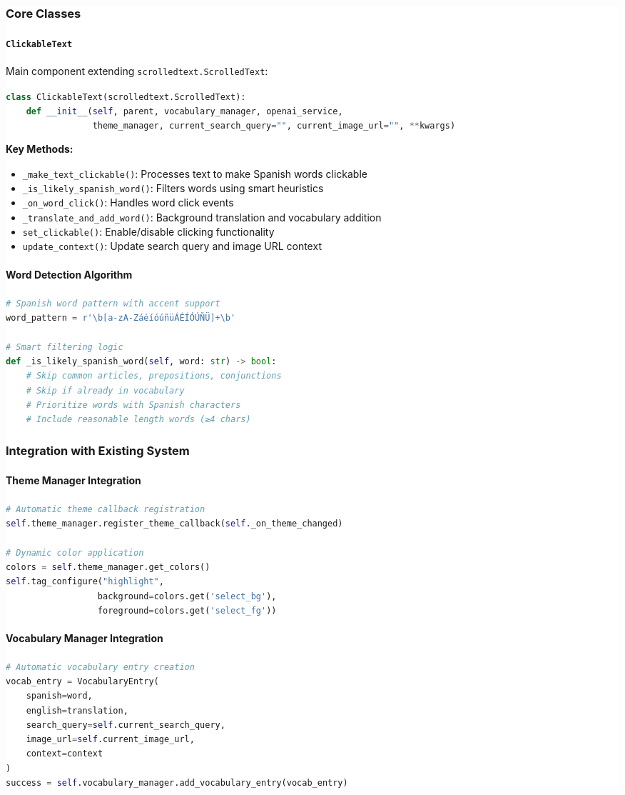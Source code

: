 ### Core Classes

#### `ClickableText`
Main component extending `scrolledtext.ScrolledText`:
```python
class ClickableText(scrolledtext.ScrolledText):
    def __init__(self, parent, vocabulary_manager, openai_service, 
                 theme_manager, current_search_query="", current_image_url="", **kwargs)
```

**Key Methods:**
- `_make_text_clickable()`: Processes text to make Spanish words clickable
- `_is_likely_spanish_word()`: Filters words using smart heuristics
- `_on_word_click()`: Handles word click events
- `_translate_and_add_word()`: Background translation and vocabulary addition
- `set_clickable()`: Enable/disable clicking functionality
- `update_context()`: Update search query and image URL context

#### Word Detection Algorithm
```python
# Spanish word pattern with accent support
word_pattern = r'\b[a-zA-ZáéíóúñüÁÉÍÓÚÑÜ]+\b'

# Smart filtering logic
def _is_likely_spanish_word(self, word: str) -> bool:
    # Skip common articles, prepositions, conjunctions
    # Skip if already in vocabulary
    # Prioritize words with Spanish characters
    # Include reasonable length words (≥4 chars)
```

### Integration with Existing System

#### Theme Manager Integration
```python
# Automatic theme callback registration
self.theme_manager.register_theme_callback(self._on_theme_changed)

# Dynamic color application
colors = self.theme_manager.get_colors()
self.tag_configure("highlight", 
                  background=colors.get('select_bg'),
                  foreground=colors.get('select_fg'))
```

#### Vocabulary Manager Integration
```python
# Automatic vocabulary entry creation
vocab_entry = VocabularyEntry(
    spanish=word,
    english=translation,
    search_query=self.current_search_query,
    image_url=self.current_image_url,
    context=context
)
success = self.vocabulary_manager.add_vocabulary_entry(vocab_entry)
```
